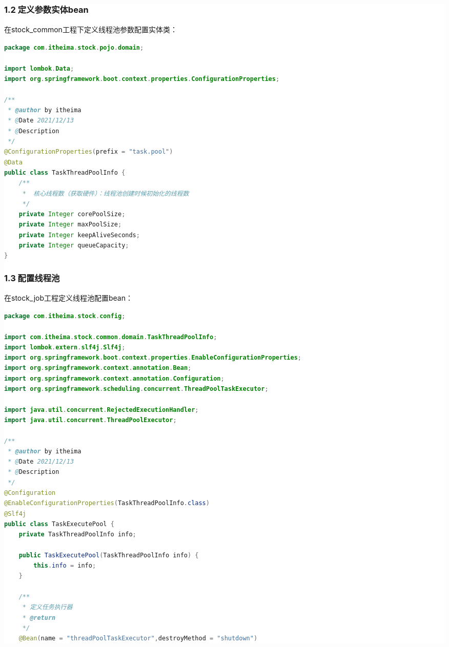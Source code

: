 ### 1.2 定义参数实体bean

在stock_common工程下定义线程池参数配置实体类：

~~~java
package com.itheima.stock.pojo.domain;

import lombok.Data;
import org.springframework.boot.context.properties.ConfigurationProperties;

/**
 * @author by itheima
 * @Date 2021/12/13
 * @Description
 */
@ConfigurationProperties(prefix = "task.pool")
@Data
public class TaskThreadPoolInfo {
    /**
     *  核心线程数（获取硬件）：线程池创建时候初始化的线程数
     */
    private Integer corePoolSize;
    private Integer maxPoolSize;
    private Integer keepAliveSeconds;
    private Integer queueCapacity;
}
~~~

### 1.3 配置线程池

在stock_job工程定义线程池配置bean：

~~~java
package com.itheima.stock.config;

import com.itheima.stock.common.domain.TaskThreadPoolInfo;
import lombok.extern.slf4j.Slf4j;
import org.springframework.boot.context.properties.EnableConfigurationProperties;
import org.springframework.context.annotation.Bean;
import org.springframework.context.annotation.Configuration;
import org.springframework.scheduling.concurrent.ThreadPoolTaskExecutor;

import java.util.concurrent.RejectedExecutionHandler;
import java.util.concurrent.ThreadPoolExecutor;

/**
 * @author by itheima
 * @Date 2021/12/13
 * @Description
 */
@Configuration
@EnableConfigurationProperties(TaskThreadPoolInfo.class)
@Slf4j
public class TaskExecutePool {
    private TaskThreadPoolInfo info;

    public TaskExecutePool(TaskThreadPoolInfo info) {
        this.info = info;
    }

    /**
     * 定义任务执行器
     * @return
     */
    @Bean(name = "threadPoolTaskExecutor",destroyMethod = "shutdown")
~~~
